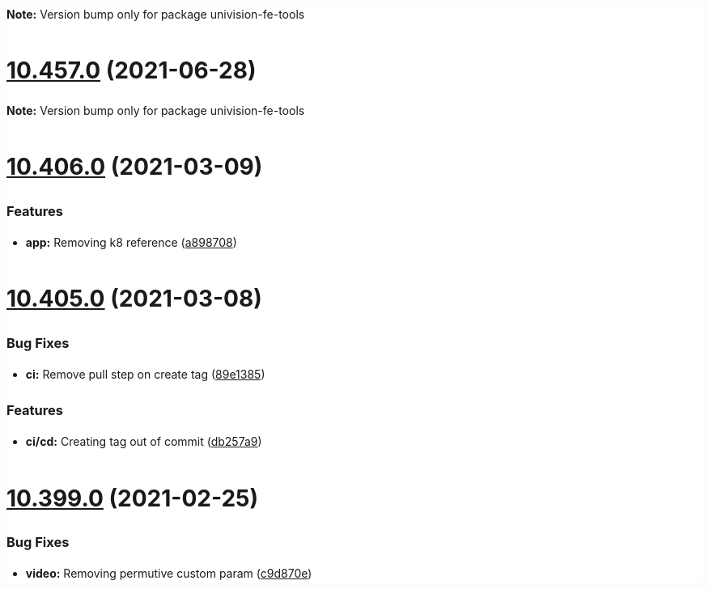 **Note:** Version bump only for package univision-fe-tools





# [10.457.0](https://github.com/univision/univision-fe/compare/v10.456.0...v10.457.0) (2021-06-28)

**Note:** Version bump only for package univision-fe-tools





# [10.406.0](https://github.com/univision/univision-fe/compare/v10.405.0...v10.406.0) (2021-03-09)


### Features

* **app:** Removing k8 reference ([a898708](https://github.com/univision/univision-fe/commit/a89870887128dc328675ca59a2a3e7fafd5d6626))





# [10.405.0](https://github.com/univision/univision-fe/compare/v10.404.0...v10.405.0) (2021-03-08)


### Bug Fixes

* **ci:** Remove pull step on create tag ([89e1385](https://github.com/univision/univision-fe/commit/89e1385bfd355594b27d4174bcd5689a7d51d62d))


### Features

* **ci/cd:** Creating tag out of commit ([db257a9](https://github.com/univision/univision-fe/commit/db257a9d7f22793c0e1e3cfb8706c93529b33e0f))





# [10.399.0](https://github.com/univision/univision-fe/compare/v10.398.0...v10.399.0) (2021-02-25)


### Bug Fixes

* **video:** Removing permutive custom param ([c9d870e](https://github.com/univision/univision-fe/commit/c9d870eb3adedc1f325d9583a6add7c94e963789))


